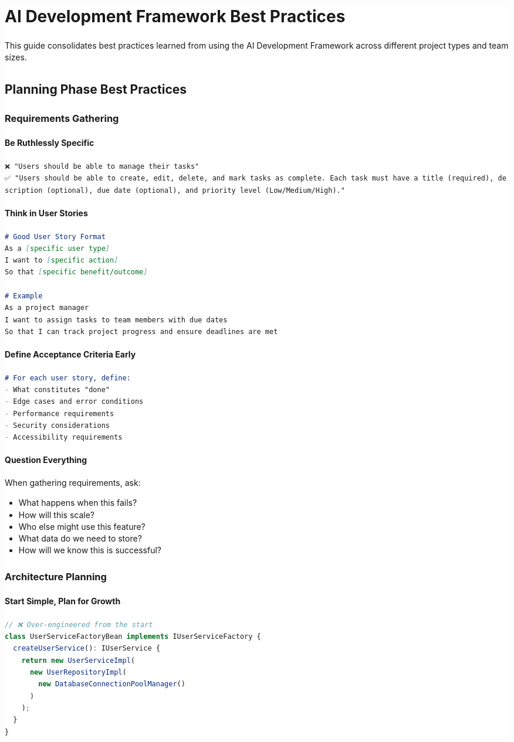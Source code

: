 # AI Development Framework Best Practices

This guide consolidates best practices learned from using the AI Development Framework across different project types and team sizes.

## Planning Phase Best Practices

### Requirements Gathering

#### Be Ruthlessly Specific
```markdown
❌ "Users should be able to manage their tasks"
✅ "Users should be able to create, edit, delete, and mark tasks as complete. Each task must have a title (required), description (optional), due date (optional), and priority level (Low/Medium/High)."
```

#### Think in User Stories
```markdown
# Good User Story Format
As a [specific user type]
I want to [specific action]
So that [specific benefit/outcome]

# Example
As a project manager
I want to assign tasks to team members with due dates
So that I can track project progress and ensure deadlines are met
```

#### Define Acceptance Criteria Early
```markdown
# For each user story, define:
- What constitutes "done"
- Edge cases and error conditions
- Performance requirements
- Security considerations
- Accessibility requirements
```

#### Question Everything
When gathering requirements, ask:
- What happens when this fails?
- How will this scale?
- Who else might use this feature?
- What data do we need to store?
- How will we know this is successful?

### Architecture Planning

#### Start Simple, Plan for Growth
```typescript
// ❌ Over-engineered from the start
class UserServiceFactoryBean implements IUserServiceFactory {
  createUserService(): IUserService {
    return new UserServiceImpl(
      new UserRepositoryImpl(
        new DatabaseConnectionPoolManager()
      )
    );
  }
}

```